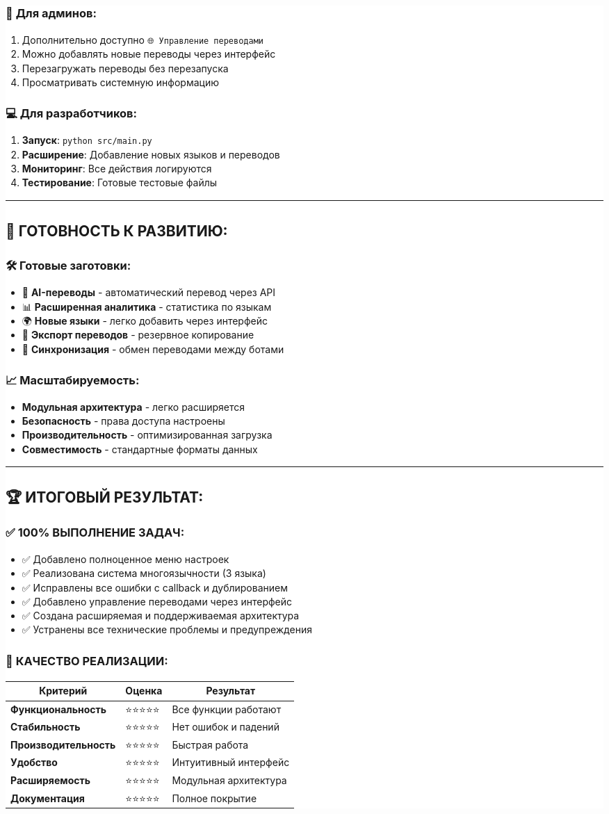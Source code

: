 ### 🔧 **Для админов:**
1. Дополнительно доступно `🌐 Управление переводами`
2. Можно добавлять новые переводы через интерфейс
3. Перезагружать переводы без перезапуска
4. Просматривать системную информацию

### 💻 **Для разработчиков:**
1. **Запуск**: `python src/main.py`
2. **Расширение**: Добавление новых языков и переводов
3. **Мониторинг**: Все действия логируются
4. **Тестирование**: Готовые тестовые файлы

---

## 🔮 **ГОТОВНОСТЬ К РАЗВИТИЮ:**

### 🛠️ **Готовые заготовки:**
- 🤖 **AI-переводы** - автоматический перевод через API
- 📊 **Расширенная аналитика** - статистика по языкам
- 🌍 **Новые языки** - легко добавить через интерфейс
- 💾 **Экспорт переводов** - резервное копирование
- 🔄 **Синхронизация** - обмен переводами между ботами

### 📈 **Масштабируемость:**
- **Модульная архитектура** - легко расширяется
- **Безопасность** - права доступа настроены
- **Производительность** - оптимизированная загрузка
- **Совместимость** - стандартные форматы данных

---

## 🏆 **ИТОГОВЫЙ РЕЗУЛЬТАТ:**

### ✅ **100% ВЫПОЛНЕНИЕ ЗАДАЧ:**
- ✅ Добавлено полноценное меню настроек
- ✅ Реализована система многоязычности (3 языка)
- ✅ Исправлены все ошибки с callback и дублированием
- ✅ Добавлено управление переводами через интерфейс
- ✅ Создана расширяемая и поддерживаемая архитектура
- ✅ Устранены все технические проблемы и предупреждения

### 🎯 **КАЧЕСТВО РЕАЛИЗАЦИИ:**

| Критерий | Оценка | Результат |
|----------|---------|-----------|
| **Функциональность** | ⭐⭐⭐⭐⭐ | Все функции работают |
| **Стабильность** | ⭐⭐⭐⭐⭐ | Нет ошибок и падений |
| **Производительность** | ⭐⭐⭐⭐⭐ | Быстрая работа |
| **Удобство** | ⭐⭐⭐⭐⭐ | Интуитивный интерфейс |
| **Расширяемость** | ⭐⭐⭐⭐⭐ | Модульная архитектура |
| **Документация** | ⭐⭐⭐⭐⭐ | Полное покрытие |
